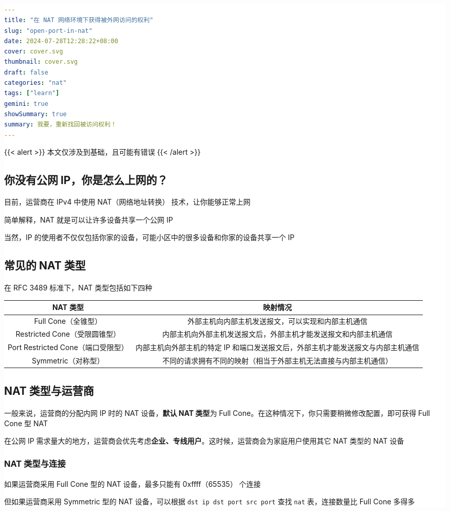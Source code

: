 ```yaml
---
title: "在 NAT 网络环境下获得被外网访问的权利"
slug: "open-port-in-nat"
date: 2024-07-28T12:28:22+08:00
cover: cover.svg
thumbnail: cover.svg
draft: false
categories: "nat"
tags: ["learn"]
gemini: true
showSummary: true
summary: 我要，重新找回被访问权利！
---
```


{{< alert >}}
本文仅涉及到基础，且可能有错误
{{< /alert >}}

## 你没有公网 IP，你是怎么上网的？

目前，运营商在 IPv4 中使用 NAT（网络地址转换） 技术，让你能够正常上网

简单解释，NAT 就是可以让许多设备共享一个公网 IP

当然，IP 的使用者不仅仅包括你家的设备，可能小区中的很多设备和你家的设备共享一个 IP

## 常见的 NAT 类型

在 RFC 3489 标准下，NAT 类型包括如下四种

|              NAT 类型              |                           映射情况                           |
| :--------------------------------: | :----------------------------------------------------------: |
|        Full Cone（全锥型）         |      外部主机向内部主机发送报文，可以实现和内部主机通信      |
|   Restricted Cone（受限圆锥型）    | 内部主机向外部主机发送报文后，外部主机才能发送报文和内部主机通信 |
| Port Restricted Cone（端口受限型） | 内部主机向外部主机的特定 IP 和端口发送报文后，外部主机才能发送报文与内部主机通信 |
|        Symmetric（对称型）         | 不同的请求拥有不同的映射（相当于外部主机无法直接与内部主机通信） |

## NAT 类型与运营商

一般来说，运营商的分配内网 IP 时的 NAT 设备，**默认 NAT 类型**为 Full Cone。在这种情况下，你只需要稍微修改配置，即可获得 Full Cone 型 NAT

在公网 IP 需求量大的地方，运营商会优先考虑**企业、专线用户**。这时候，运营商会为家庭用户使用其它 NAT 类型的 NAT 设备

### NAT 类型与连接

如果运营商采用 Full Cone 型的 NAT 设备，最多只能有 0xffff（65535） 个连接

但如果运营商采用 Symmetric 型的 NAT 设备，可以根据 `dst ip dst port src port` 查找 `nat` 表，连接数量比 Full Cone 多得多
